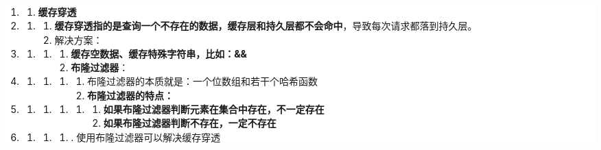 1. 1. **缓存穿透**

1. 1. 1. **缓存穿透指的是查询一个不存在的数据，缓存层和持久层都不会命中**，导致每次请求都落到持久层。
      2. 解决方案：

1. 1. 1. 1. **缓存空数据、缓存特殊字符串，比如：&&**
         2. **布隆过滤器**：

1. 1. 1. 1. 1. 布隆过滤器的本质就是：一个位数组和若干个哈希函数
            2. **布隆过滤器的特点：**

1. 1. 1. 1. 1. 1. **如果布隆过滤器判断元素在集合中存在，不一定存在**
               2. **如果布隆过滤器判断不存在，一定不存在**

1. 1. 1. 1. . 使用布隆过滤器可以解决缓存穿透
